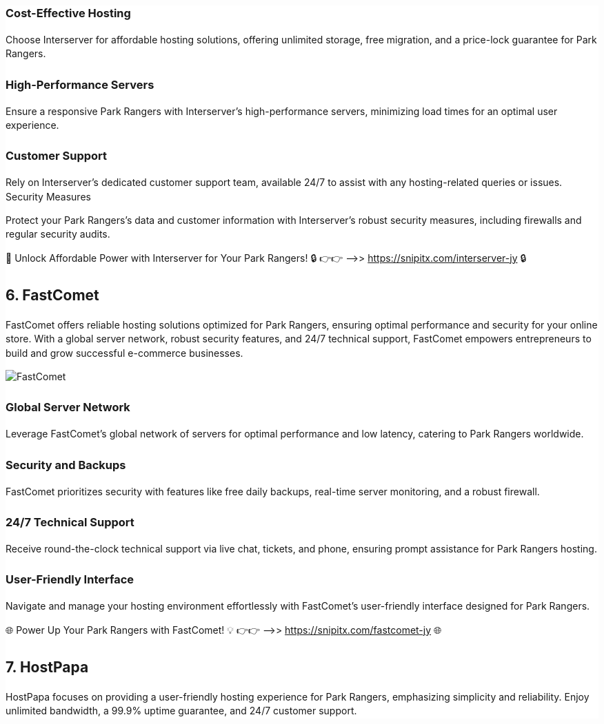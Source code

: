 ### Cost-Effective Hosting
Choose Interserver for affordable hosting solutions, offering unlimited storage, free migration, and a price-lock guarantee for Park Rangers.

### High-Performance Servers
Ensure a responsive Park Rangers with Interserver’s high-performance servers, minimizing load times for an optimal user experience.

### Customer Support
Rely on Interserver’s dedicated customer support team, available 24/7 to assist with any hosting-related queries or issues.
Security Measures

Protect your Park Rangers’s data and customer information with Interserver’s robust security measures, including firewalls and regular security audits.

💸 Unlock Affordable Power with Interserver for Your Park Rangers! 🔒
👉👉 -->> https://snipitx.com/interserver-jy 🔒

## 6. FastComet

FastComet offers reliable hosting solutions optimized for Park Rangers, ensuring optimal performance and security for your online store. With a global server network, robust security features, and 24/7 technical support, FastComet empowers entrepreneurs to build and grow successful e-commerce businesses.

![FastComet](https://i.imgur.com/7qgXuWp.png "FastComet Hosting")

### Global Server Network
Leverage FastComet’s global network of servers for optimal performance and low latency, catering to Park Rangers worldwide.

### Security and Backups
FastComet prioritizes security with features like free daily backups, real-time server monitoring, and a robust firewall.

### 24/7 Technical Support
Receive round-the-clock technical support via live chat, tickets, and phone, ensuring prompt assistance for Park Rangers hosting.

### User-Friendly Interface
Navigate and manage your hosting environment effortlessly with FastComet’s user-friendly interface designed for Park Rangers.

🌐 Power Up Your Park Rangers with FastComet! 💡
👉👉 -->> https://snipitx.com/fastcomet-jy 🌐

## 7. HostPapa

HostPapa focuses on providing a user-friendly hosting experience for Park Rangers, emphasizing simplicity and reliability. Enjoy unlimited bandwidth, a 99.9% uptime guarantee, and 24/7 customer support.
